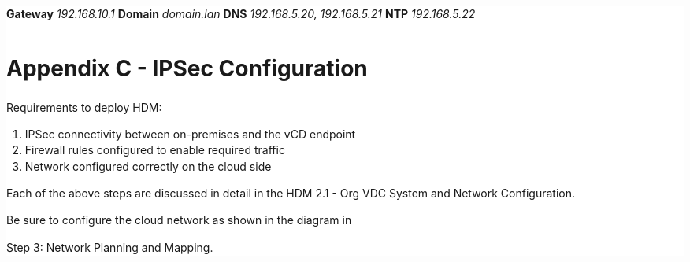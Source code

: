   <tr>
   <td><strong>Gateway</strong>
   </td>
   <td><em>192.168.10.1</em>
   </td>
   <td>
   </td>
  </tr>
  <tr>
   <td><strong>Domain</strong>
   </td>
   <td><em>domain.lan</em>
   </td>
   <td>
   </td>
  </tr>
  <tr>
   <td><strong>DNS</strong>
   </td>
   <td><em>192.168.5.20, 192.168.5.21</em> 
   </td>
   <td>
   </td>
  </tr>
  <tr>
   <td><strong>NTP</strong>
   </td>
   <td><em>192.168.5.22</em>
   </td>
   <td>
   </td>
  </tr>
</table>





# <a name="appendix-c">Appendix C - IPSec Configuration</a>

Requirements to deploy HDM:



1. IPSec connectivity between on-premises and the vCD endpoint
2. Firewall rules configured to enable required traffic
3. Network configured correctly on the cloud side

Each of the above steps are discussed in detail in the HDM 2.1 - Org VDC System and Network Configuration.

Be sure to configure the cloud network as shown in the diagram in 

[Step 3: Network Planning and Mapping](#heading=h.hfd4xpbh4o9a).

